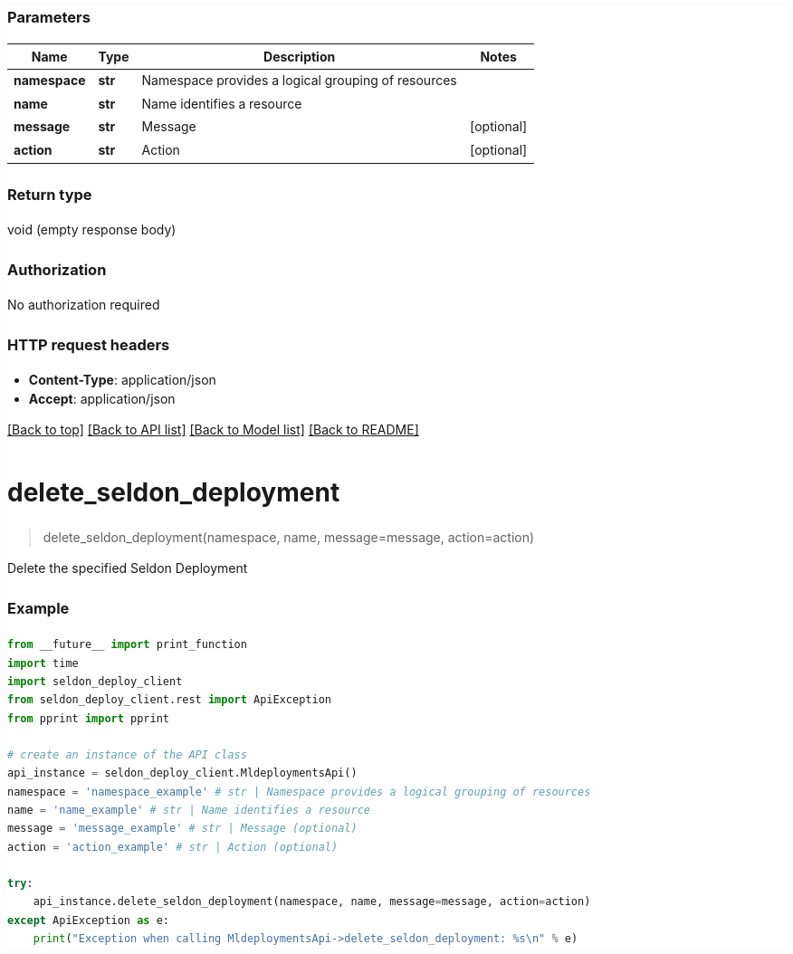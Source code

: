 ### Parameters

Name | Type | Description  | Notes
------------- | ------------- | ------------- | -------------
 **namespace** | **str**| Namespace provides a logical grouping of resources | 
 **name** | **str**| Name identifies a resource | 
 **message** | **str**| Message | [optional] 
 **action** | **str**| Action | [optional] 

### Return type

void (empty response body)

### Authorization

No authorization required

### HTTP request headers

 - **Content-Type**: application/json
 - **Accept**: application/json

[[Back to top]](#) [[Back to API list]](../README.md#documentation-for-api-endpoints) [[Back to Model list]](../README.md#documentation-for-models) [[Back to README]](../README.md)

# **delete_seldon_deployment**
> delete_seldon_deployment(namespace, name, message=message, action=action)



Delete the specified Seldon Deployment

### Example
```python
from __future__ import print_function
import time
import seldon_deploy_client
from seldon_deploy_client.rest import ApiException
from pprint import pprint

# create an instance of the API class
api_instance = seldon_deploy_client.MldeploymentsApi()
namespace = 'namespace_example' # str | Namespace provides a logical grouping of resources
name = 'name_example' # str | Name identifies a resource
message = 'message_example' # str | Message (optional)
action = 'action_example' # str | Action (optional)

try:
    api_instance.delete_seldon_deployment(namespace, name, message=message, action=action)
except ApiException as e:
    print("Exception when calling MldeploymentsApi->delete_seldon_deployment: %s\n" % e)
```
